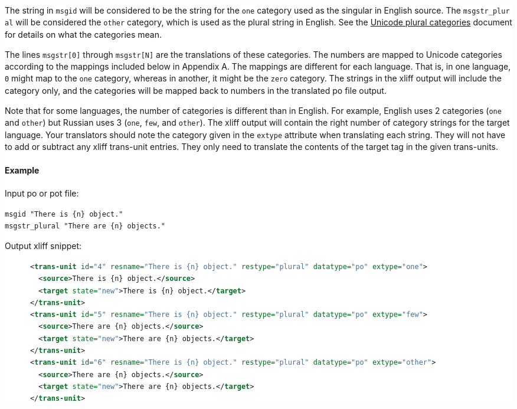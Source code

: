 The string in `msgid` will be considered to be the string for the
`one` category used as the singular in English source.
The `msgstr_plural`
will be considered the `other` category, which is used as the plural
string in English. See the
[Unicode plural categories](http://cldr.unicode.org/index/cldr-spec/plural-rules)
document for details on what the categories mean.

The lines `msgstr[0]` through `msgstr[N]` are the translations of
these categories. The numbers are mapped to Unicode categories according
to the mappings included below in Appendix A. The mappings are different
for each language. That is, in one language, `0` might map to the `one`
category, whereas in another, it might be the `zero` category. The
strings in the xliff output will include the category only, and the
categories will be mapped back to numbers in the translated po file output.

Note that for some languages, the number of categories is different
than in English. For example, English uses 2 categories (`one` and
`other`) but Russian uses 3 (`one`, `few`, and `other`). The
xliff output will contain the right number of category strings for
the target language. Your translators should note the category given
in the `extype` attribute when translating each string. They will
not have to add or subtract any
xliff trans-unit entries. They only need to translate the contents
of the target tag in the given trans-units.

#### Example

Input po or pot file:

```
msgid "There is {n} object."
msgstr_plural "There are {n} objects."
```

Output xliff snippet:

```xml
      <trans-unit id="4" resname="There is {n} object." restype="plural" datatype="po" extype="one">
        <source>There is {n} object.</source>
        <target state="new">There is {n} object.</target>
      </trans-unit>
      <trans-unit id="5" resname="There is {n} object." restype="plural" datatype="po" extype="few">
        <source>There are {n} objects.</source>
        <target state="new">There are {n} objects.</target>
      </trans-unit>
      <trans-unit id="6" resname="There is {n} object." restype="plural" datatype="po" extype="other">
        <source>There are {n} objects.</source>
        <target state="new">There are {n} objects.</target>
      </trans-unit>
```
